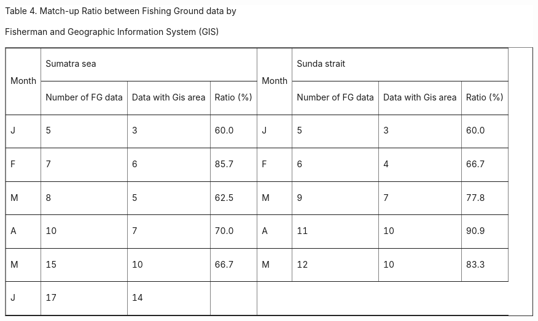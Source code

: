 <p><span class="font13">Table 4. Match-up Ratio between Fishing Ground data by</span></p>
<p><span class="font13">Fisherman and Geographic Information System (GIS)</span></p>
<table border="1">
<tr><td rowspan="2" style="vertical-align:middle;">
<p><span class="font11">Month</span></p></td><td colspan="3" style="vertical-align:bottom;">
<p><span class="font11">Sumatra sea</span></p></td><td rowspan="2" style="vertical-align:middle;">
<p><span class="font11">Month</span></p></td><td colspan="3" style="vertical-align:bottom;">
<p><span class="font11">Sunda strait</span></p></td></tr>
<tr><td style="vertical-align:bottom;">
<p><span class="font11">Number of FG data</span></p></td><td style="vertical-align:bottom;">
<p><span class="font11">Data with Gis area</span></p></td><td style="vertical-align:middle;">
<p><span class="font11">Ratio (%)</span></p></td><td style="vertical-align:middle;">
<p><span class="font11">Number of FG data</span></p></td><td style="vertical-align:middle;">
<p><span class="font11">Data with Gis area</span></p></td><td style="vertical-align:middle;">
<p><span class="font11">Ratio (%)</span></p></td></tr>
<tr><td style="vertical-align:bottom;">
<p><span class="font11">J</span></p></td><td style="vertical-align:bottom;">
<p><span class="font11">5</span></p></td><td style="vertical-align:bottom;">
<p><span class="font11">3</span></p></td><td style="vertical-align:bottom;">
<p><span class="font11">60.0</span></p></td><td style="vertical-align:bottom;">
<p><span class="font11">J</span></p></td><td style="vertical-align:bottom;">
<p><span class="font11">5</span></p></td><td style="vertical-align:bottom;">
<p><span class="font11">3</span></p></td><td style="vertical-align:bottom;">
<p><span class="font11">60.0</span></p></td></tr>
<tr><td style="vertical-align:top;">
<p><span class="font11">F</span></p></td><td style="vertical-align:top;">
<p><span class="font11">7</span></p></td><td style="vertical-align:top;">
<p><span class="font11">6</span></p></td><td style="vertical-align:top;">
<p><span class="font11">85.7</span></p></td><td style="vertical-align:top;">
<p><span class="font11">F</span></p></td><td style="vertical-align:top;">
<p><span class="font11">6</span></p></td><td style="vertical-align:top;">
<p><span class="font11">4</span></p></td><td style="vertical-align:top;">
<p><span class="font11">66.7</span></p></td></tr>
<tr><td style="vertical-align:bottom;">
<p><span class="font11">M</span></p></td><td style="vertical-align:bottom;">
<p><span class="font11">8</span></p></td><td style="vertical-align:bottom;">
<p><span class="font11">5</span></p></td><td style="vertical-align:bottom;">
<p><span class="font11">62.5</span></p></td><td style="vertical-align:bottom;">
<p><span class="font11">M</span></p></td><td style="vertical-align:bottom;">
<p><span class="font11">9</span></p></td><td style="vertical-align:bottom;">
<p><span class="font11">7</span></p></td><td style="vertical-align:bottom;">
<p><span class="font11">77.8</span></p></td></tr>
<tr><td style="vertical-align:bottom;">
<p><span class="font11">A</span></p></td><td style="vertical-align:bottom;">
<p><span class="font11">10</span></p></td><td style="vertical-align:bottom;">
<p><span class="font11">7</span></p></td><td style="vertical-align:bottom;">
<p><span class="font11">70.0</span></p></td><td style="vertical-align:bottom;">
<p><span class="font11">A</span></p></td><td style="vertical-align:bottom;">
<p><span class="font11">11</span></p></td><td style="vertical-align:bottom;">
<p><span class="font11">10</span></p></td><td style="vertical-align:bottom;">
<p><span class="font11">90.9</span></p></td></tr>
<tr><td style="vertical-align:top;">
<p><span class="font11">M</span></p></td><td style="vertical-align:top;">
<p><span class="font11">15</span></p></td><td style="vertical-align:top;">
<p><span class="font11">10</span></p></td><td style="vertical-align:top;">
<p><span class="font11">66.7</span></p></td><td style="vertical-align:top;">
<p><span class="font11">M</span></p></td><td style="vertical-align:top;">
<p><span class="font11">12</span></p></td><td style="vertical-align:top;">
<p><span class="font11">10</span></p></td><td style="vertical-align:top;">
<p><span class="font11">83.3</span></p></td></tr>
<tr><td style="vertical-align:top;">
<p><span class="font11">J</span></p></td><td style="vertical-align:top;">
<p><span class="font11">17</span></p></td><td style="vertical-align:top;">
<p><span class="font11">14</span></p></td><td style="vertical-align:top;">